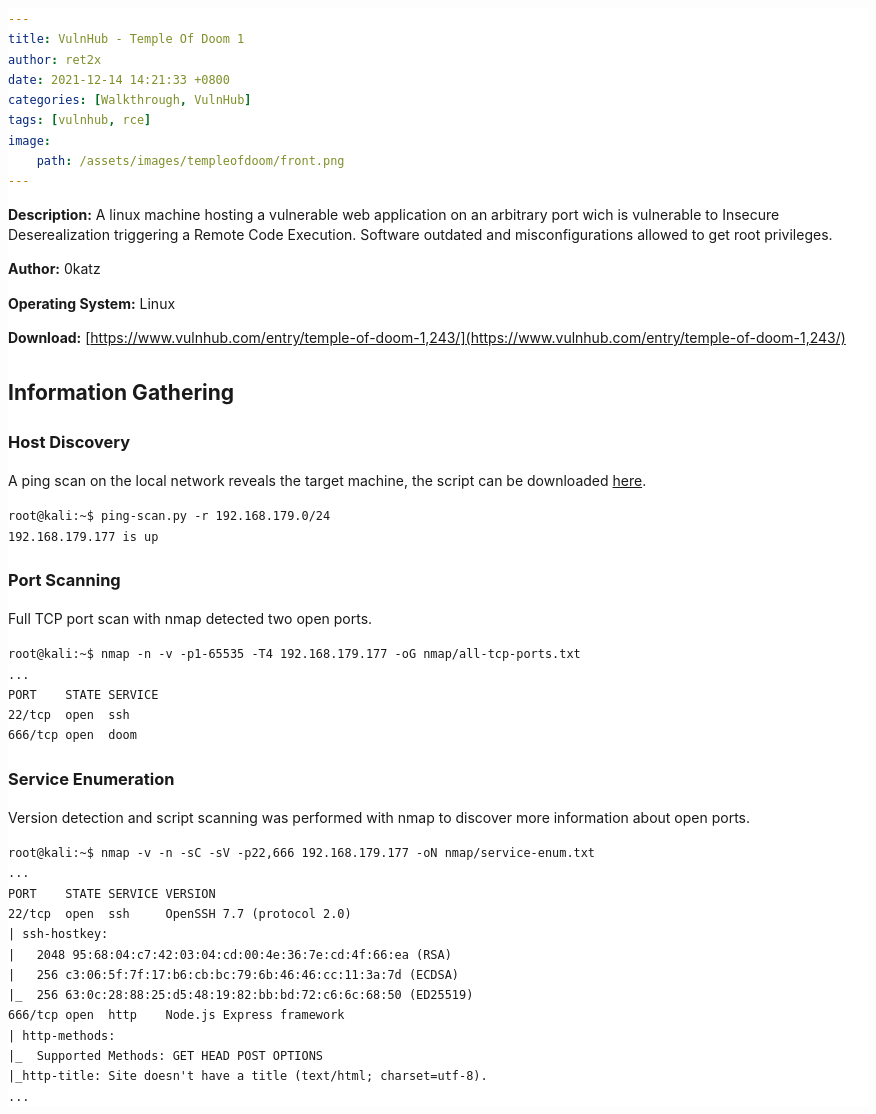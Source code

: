 ```yaml
---
title: VulnHub - Temple Of Doom 1
author: ret2x
date: 2021-12-14 14:21:33 +0800
categories: [Walkthrough, VulnHub]
tags: [vulnhub, rce] 
image:
    path: /assets/images/templeofdoom/front.png
---
```


**Description:** A linux machine hosting a vulnerable web application on an arbitrary port wich is vulnerable to Insecure Deserealization triggering a Remote Code Execution. Software outdated and misconfigurations allowed to get root privileges.

**Author:** 0katz

**Operating System:** Linux

**Download:** [https://www.vulnhub.com/entry/temple-of-doom-1,243/](https://www.vulnhub.com/entry/temple-of-doom-1,243/)

## Information Gathering
### Host Discovery

A ping scan on the local network reveals the target machine, the script can be downloaded [here](https://github.com/ret2x-tools/ping-scan.git).

```console
root@kali:~$ ping-scan.py -r 192.168.179.0/24
192.168.179.177 is up
```

### Port Scanning

Full TCP port scan with nmap detected two open ports.

```console
root@kali:~$ nmap -n -v -p1-65535 -T4 192.168.179.177 -oG nmap/all-tcp-ports.txt
...
PORT    STATE SERVICE
22/tcp  open  ssh
666/tcp open  doom
```

### Service Enumeration

Version detection and script scanning was performed with nmap to discover more information about open ports.

```console
root@kali:~$ nmap -v -n -sC -sV -p22,666 192.168.179.177 -oN nmap/service-enum.txt
...
PORT    STATE SERVICE VERSION
22/tcp  open  ssh     OpenSSH 7.7 (protocol 2.0)
| ssh-hostkey: 
|   2048 95:68:04:c7:42:03:04:cd:00:4e:36:7e:cd:4f:66:ea (RSA)
|   256 c3:06:5f:7f:17:b6:cb:bc:79:6b:46:46:cc:11:3a:7d (ECDSA)
|_  256 63:0c:28:88:25:d5:48:19:82:bb:bd:72:c6:6c:68:50 (ED25519)
666/tcp open  http    Node.js Express framework
| http-methods: 
|_  Supported Methods: GET HEAD POST OPTIONS
|_http-title: Site doesn't have a title (text/html; charset=utf-8).
...
```
